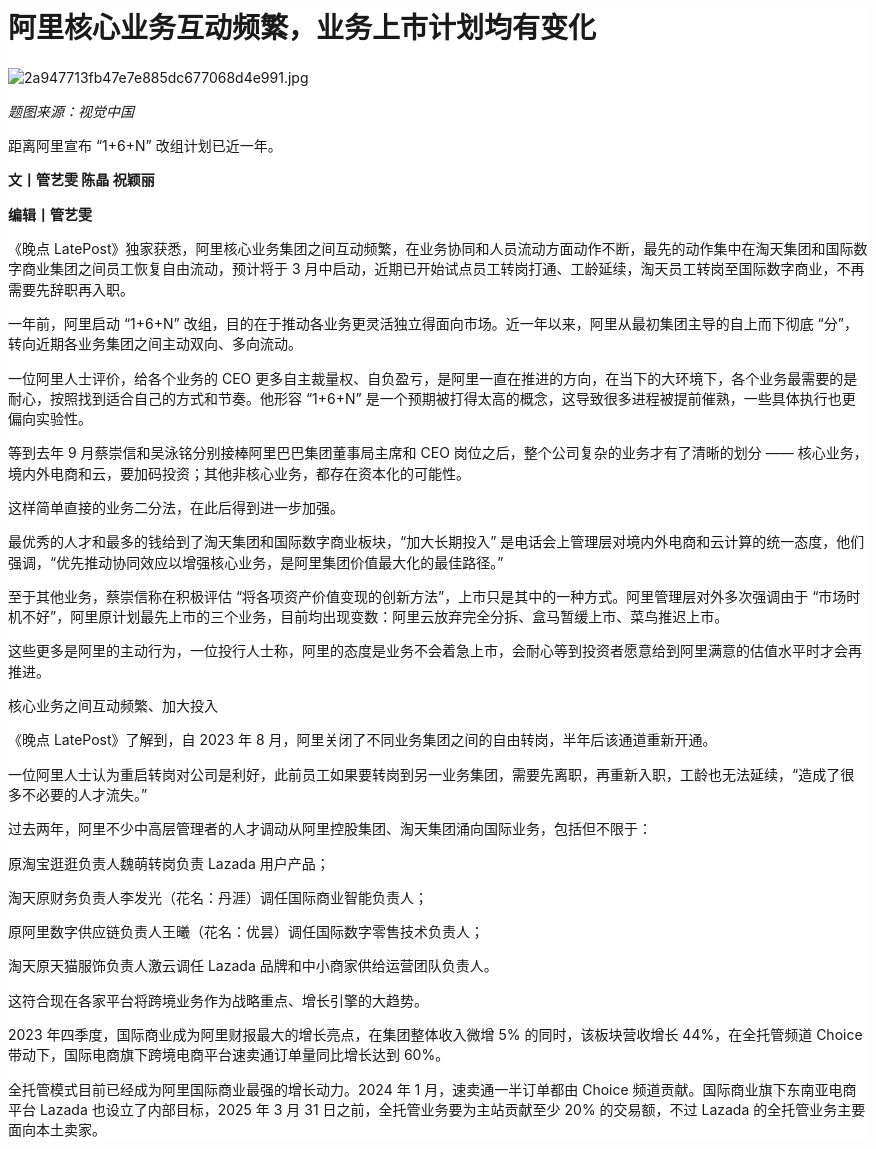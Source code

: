 # 阿里核心业务互动频繁，业务上市计划均有变化

![2a947713fb47e7e885dc677068d4e991.jpg](https://raw.githubusercontent.com/qqhsx/qqnews_image/main/2024/03/05/阿里核心业务互动频繁，业务上市计划均有变化/2a947713fb47e7e885dc677068d4e991.jpg)

 _题图来源：视觉中国_

距离阿里宣布 “1+6+N” 改组计划已近一年。

**文丨管艺雯 陈晶 祝颖丽**

**编辑丨管艺雯**

《晚点
LatePost》独家获悉，阿里核心业务集团之间互动频繁，在业务协同和人员流动方面动作不断，最先的动作集中在淘天集团和国际数字商业集团之间员工恢复自由流动，预计将于
3 月中启动，近期已开始试点员工转岗打通、工龄延续，淘天员工转岗至国际数字商业，不再需要先辞职再入职。

一年前，阿里启动 “1+6+N” 改组，目的在于推动各业务更灵活独立得面向市场。近一年以来，阿里从最初集团主导的自上而下彻底
“分”，转向近期各业务集团之间主动双向、多向流动。

一位阿里人士评价，给各个业务的 CEO
更多自主裁量权、自负盈亏，是阿里一直在推进的方向，在当下的大环境下，各个业务最需要的是耐心，按照找到适合自己的方式和节奏。他形容 “1+6+N”
是一个预期被打得太高的概念，这导致很多进程被提前催熟，一些具体执行也更偏向实验性。

等到去年 9 月蔡崇信和吴泳铭分别接棒阿里巴巴集团董事局主席和 CEO 岗位之后，整个公司复杂的业务才有了清晰的划分 ——
核心业务，境内外电商和云，要加码投资；其他非核心业务，都存在资本化的可能性。

这样简单直接的业务二分法，在此后得到进一步加强。

最优秀的人才和最多的钱给到了淘天集团和国际数字商业板块，“加大长期投入”
是电话会上管理层对境内外电商和云计算的统一态度，他们强调，“优先推动协同效应以增强核心业务，是阿里集团价值最大化的最佳路径。”

至于其他业务，蔡崇信称在积极评估 “将各项资产价值变现的创新方法”，上市只是其中的一种方式。阿里管理层对外多次强调由于
“市场时机不好”，阿里原计划最先上市的三个业务，目前均出现变数：阿里云放弃完全分拆、盒马暂缓上市、菜鸟推迟上市。

这些更多是阿里的主动行为，一位投行人士称，阿里的态度是业务不会着急上市，会耐心等到投资者愿意给到阿里满意的估值水平时才会再推进。

核心业务之间互动频繁、加大投入

《晚点 LatePost》了解到，自 2023 年 8 月，阿里关闭了不同业务集团之间的自由转岗，半年后该通道重新开通。

一位阿里人士认为重启转岗对公司是利好，此前员工如果要转岗到另一业务集团，需要先离职，再重新入职，工龄也无法延续，“造成了很多不必要的人才流失。”

过去两年，阿里不少中高层管理者的人才调动从阿里控股集团、淘天集团涌向国际业务，包括但不限于：

原淘宝逛逛负责人魏萌转岗负责 Lazada 用户产品；

淘天原财务负责人李发光（花名：丹涯）调任国际商业智能负责人；

原阿里数字供应链负责人王曦（花名：优昙）调任国际数字零售技术负责人；

淘天原天猫服饰负责人激云调任 Lazada 品牌和中小商家供给运营团队负责人。

这符合现在各家平台将跨境业务作为战略重点、增长引擎的大趋势。

2023 年四季度，国际商业成为阿里财报最大的增长亮点，在集团整体收入微增 5% 的同时，该板块营收增长 44%，在全托管频道 Choice
带动下，国际电商旗下跨境电商平台速卖通订单量同比增长达到 60%。

全托管模式目前已经成为阿里国际商业最强的增长动力。2024 年 1 月，速卖通一半订单都由 Choice 频道贡献。国际商业旗下东南亚电商平台 Lazada
也设立了内部目标，2025 年 3 月 31 日之前，全托管业务要为主站贡献至少 20% 的交易额，不过 Lazada 的全托管业务主要面向本土卖家。
